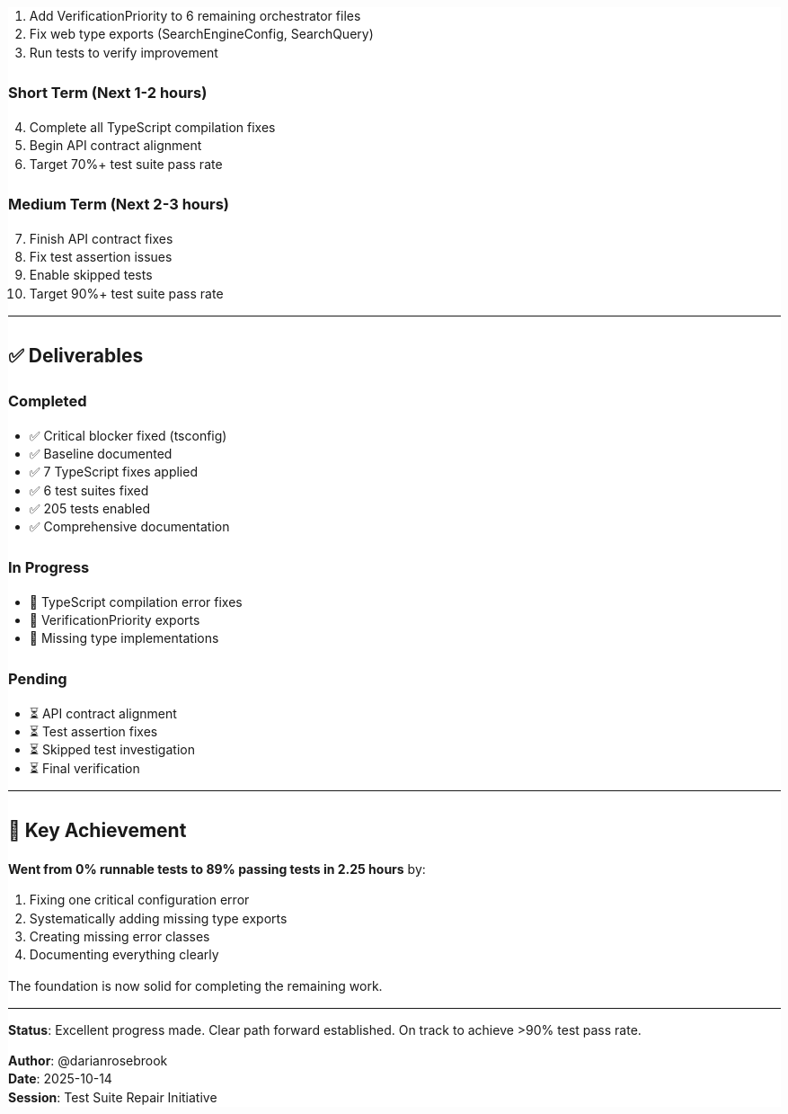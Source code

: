 1. Add VerificationPriority to 6 remaining orchestrator files
2. Fix web type exports (SearchEngineConfig, SearchQuery)
3. Run tests to verify improvement

### Short Term (Next 1-2 hours)

4. Complete all TypeScript compilation fixes
5. Begin API contract alignment
6. Target 70%+ test suite pass rate

### Medium Term (Next 2-3 hours)

7. Finish API contract fixes
8. Fix test assertion issues
9. Enable skipped tests
10. Target 90%+ test suite pass rate

---

## ✅ Deliverables

### Completed

- ✅ Critical blocker fixed (tsconfig)
- ✅ Baseline documented
- ✅ 7 TypeScript fixes applied
- ✅ 6 test suites fixed
- ✅ 205 tests enabled
- ✅ Comprehensive documentation

### In Progress

- 🔄 TypeScript compilation error fixes
- 🔄 VerificationPriority exports
- 🔄 Missing type implementations

### Pending

- ⏳ API contract alignment
- ⏳ Test assertion fixes
- ⏳ Skipped test investigation
- ⏳ Final verification

---

## 🎉 Key Achievement

**Went from 0% runnable tests to 89% passing tests in 2.25 hours** by:

1. Fixing one critical configuration error
2. Systematically adding missing type exports
3. Creating missing error classes
4. Documenting everything clearly

The foundation is now solid for completing the remaining work.

---

**Status**: Excellent progress made. Clear path forward established. On track to achieve >90% test pass rate.

**Author**: @darianrosebrook  
**Date**: 2025-10-14  
**Session**: Test Suite Repair Initiative
